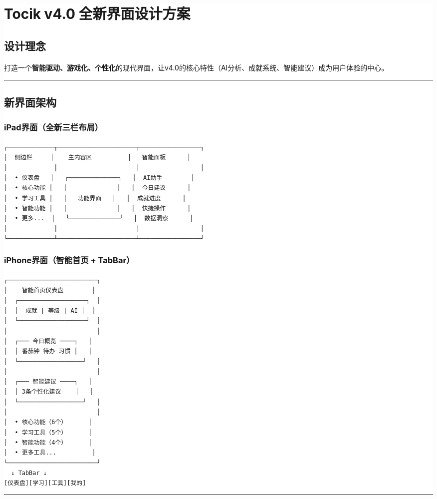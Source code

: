 
# Tocik v4.0 全新界面设计方案

## 设计理念

打造一个**智能驱动、游戏化、个性化**的现代界面，让v4.0的核心特性（AI分析、成就系统、智能建议）成为用户体验的中心。

---

## 新界面架构

### iPad界面（全新三栏布局）

```
┌─────────────┬──────────────────────┬─────────────────┐
│  侧边栏     │    主内容区          │   智能面板      │
│             │                      │                 │
│  • 仪表盘   │   ┌──────────────┐   │  AI助手        │
│  • 核心功能 │   │              │   │  今日建议      │
│  • 学习工具 │   │   功能界面   │   │  成就进度      │
│  • 智能功能 │   │              │   │  快捷操作      │
│  • 更多...  │   └──────────────┘   │  数据洞察      │
│             │                      │                 │
└─────────────┴──────────────────────┴─────────────────┘
```

### iPhone界面（智能首页 + TabBar）

```
┌─────────────────────────┐
│    智能首页仪表盘        │
│  ┌───────────────────┐  │
│  │  成就 | 等级 | AI │  │
│  └───────────────────┘  │
│                         │
│  ┌─── 今日概览 ────┐   │
│  │ 番茄钟 待办 习惯 │   │
│  └──────────────────┘   │
│                         │
│  ┌─── 智能建议 ────┐   │
│  │ 3条个性化建议    │   │
│  └──────────────────┘   │
│                         │
│  • 核心功能（6个）      │
│  • 学习工具（5个）      │
│  • 智能功能（4个）      │
│  • 更多工具...          │
└─────────────────────────┘
  ↓ TabBar ↓
[仪表盘][学习][工具][我的]
```

---